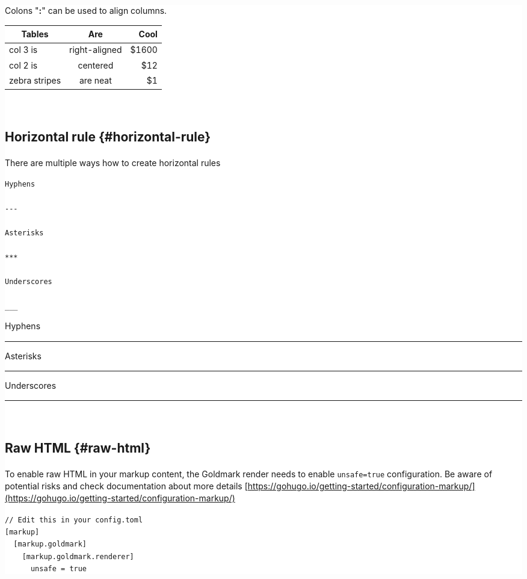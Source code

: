 Colons "**:**" can be used to align columns.
 
| Tables        | Are           | Cool  |
| ------------- |:-------------:| -----:|
| col 3 is      | right-aligned | $1600 |
| col 2 is      | centered      |   $12 |
| zebra stripes | are neat      |    $1 |

&nbsp;
## Horizontal rule {#horizontal-rule}
There are multiple ways how to create horizontal rules
```
Hyphens

---

Asterisks

***

Underscores

___
```
Hyphens

---

Asterisks

***

Underscores

___


  &nbsp;
## Raw HTML {#raw-html}
To enable raw HTML in your markup content, the Goldmark render needs to enable `unsafe=true` configuration. Be aware of potential risks and check documentation about more details [https://gohugo.io/getting-started/configuration-markup/](https://gohugo.io/getting-started/configuration-markup/)

```
// Edit this in your config.toml
[markup]
  [markup.goldmark]
    [markup.goldmark.renderer]
      unsafe = true
```

[1]: https://www.example.org
[link-text]: https://www.example.org
[1]: https://www.example.org
[link-text]: https://www.example.org